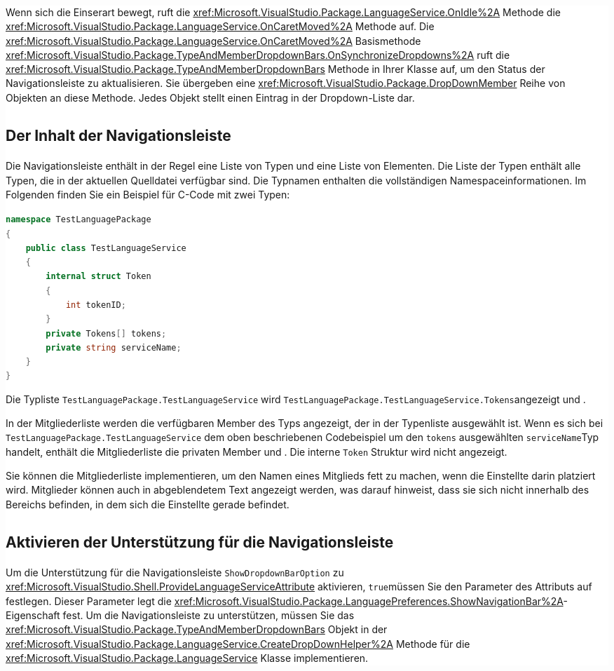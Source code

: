  Wenn sich die Einserart bewegt, ruft die <xref:Microsoft.VisualStudio.Package.LanguageService.OnIdle%2A> Methode die <xref:Microsoft.VisualStudio.Package.LanguageService.OnCaretMoved%2A> Methode auf. Die <xref:Microsoft.VisualStudio.Package.LanguageService.OnCaretMoved%2A> Basismethode <xref:Microsoft.VisualStudio.Package.TypeAndMemberDropdownBars.OnSynchronizeDropdowns%2A> ruft die <xref:Microsoft.VisualStudio.Package.TypeAndMemberDropdownBars> Methode in Ihrer Klasse auf, um den Status der Navigationsleiste zu aktualisieren. Sie übergeben eine <xref:Microsoft.VisualStudio.Package.DropDownMember> Reihe von Objekten an diese Methode. Jedes Objekt stellt einen Eintrag in der Dropdown-Liste dar.

## <a name="the-contents-of-the-navigation-bar"></a>Der Inhalt der Navigationsleiste
 Die Navigationsleiste enthält in der Regel eine Liste von Typen und eine Liste von Elementen. Die Liste der Typen enthält alle Typen, die in der aktuellen Quelldatei verfügbar sind. Die Typnamen enthalten die vollständigen Namespaceinformationen. Im Folgenden finden Sie ein Beispiel für C-Code mit zwei Typen:

```csharp
namespace TestLanguagePackage
{
    public class TestLanguageService
    {
        internal struct Token
        {
            int tokenID;
        }
        private Tokens[] tokens;
        private string serviceName;
    }
}
```

 Die Typliste `TestLanguagePackage.TestLanguageService` wird `TestLanguagePackage.TestLanguageService.Tokens`angezeigt und .

 In der Mitgliederliste werden die verfügbaren Member des Typs angezeigt, der in der Typenliste ausgewählt ist. Wenn es sich bei `TestLanguagePackage.TestLanguageService` dem oben beschriebenen Codebeispiel um den `tokens` ausgewählten `serviceName`Typ handelt, enthält die Mitgliederliste die privaten Member und . Die interne `Token` Struktur wird nicht angezeigt.

 Sie können die Mitgliederliste implementieren, um den Namen eines Mitglieds fett zu machen, wenn die Einstellte darin platziert wird. Mitglieder können auch in abgeblendetem Text angezeigt werden, was darauf hinweist, dass sie sich nicht innerhalb des Bereichs befinden, in dem sich die Einstellte gerade befindet.

## <a name="enabling-support-for-the-navigation-bar"></a>Aktivieren der Unterstützung für die Navigationsleiste
 Um die Unterstützung für die Navigationsleiste `ShowDropdownBarOption` zu <xref:Microsoft.VisualStudio.Shell.ProvideLanguageServiceAttribute> aktivieren, `true`müssen Sie den Parameter des Attributs auf festlegen. Dieser Parameter legt die <xref:Microsoft.VisualStudio.Package.LanguagePreferences.ShowNavigationBar%2A>-Eigenschaft fest. Um die Navigationsleiste zu unterstützen, müssen Sie das <xref:Microsoft.VisualStudio.Package.TypeAndMemberDropdownBars> Objekt in der <xref:Microsoft.VisualStudio.Package.LanguageService.CreateDropDownHelper%2A> Methode für die <xref:Microsoft.VisualStudio.Package.LanguageService> Klasse implementieren.
